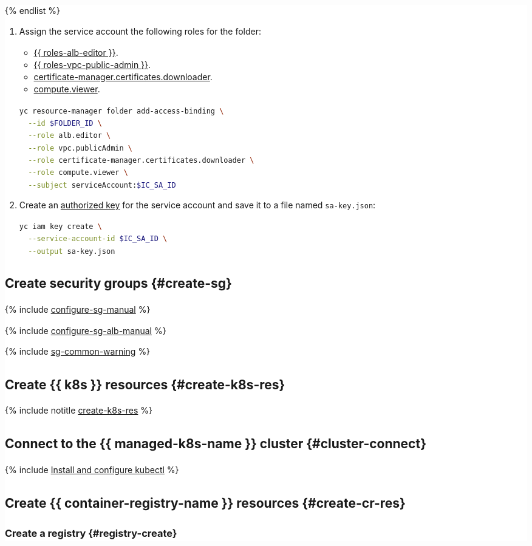    {% endlist %}

1. Assign the service account the following roles for the folder:
   * [{{ roles-alb-editor }}](../../application-load-balancer/security/index.md#alb-editor)​.
   * [{{ roles-vpc-public-admin }}](../../vpc/security/index.md#vpc-public-admin)​.
   * [certificate-manager.certificates.downloader](../../certificate-manager/security/index.md#certificate-manager-certificates-downloader).
   * [compute.viewer](../../compute/security/index.md#compute-viewer).

   ```bash
   yc resource-manager folder add-access-binding \
     --id $FOLDER_ID \
     --role alb.editor \
     --role vpc.publicAdmin \
     --role certificate-manager.certificates.downloader \
     --role compute.viewer \
     --subject serviceAccount:$IC_SA_ID
   ```

1. Create an [authorized key](../../iam/concepts/authorization/access-key.md) for the service account and save it to a file named `sa-key.json`:

   ```bash
   yc iam key create \
     --service-account-id $IC_SA_ID \
     --output sa-key.json
   ```

## Create security groups {#create-sg}

{% include [configure-sg-manual](../../_includes/managed-kubernetes/security-groups/configure-sg-manual-lvl3.md) %}

{% include [configure-sg-alb-manual](../../_includes/managed-kubernetes/security-groups/configure-sg-alb-manual.md) %}

{% include [sg-common-warning](../../_includes/managed-kubernetes/security-groups/sg-common-warning.md) %}

## Create {{ k8s }} resources {#create-k8s-res}

{% include notitle [create-k8s-res](../../_includes/managed-kubernetes/create-k8s-res.md) %}

## Connect to the {{ managed-k8s-name }} cluster {#cluster-connect}

{% include [Install and configure kubectl](../../_includes/managed-kubernetes/kubectl-install.md) %}

## Create {{ container-registry-name }} resources {#create-cr-res}

### Create a registry {#registry-create}
